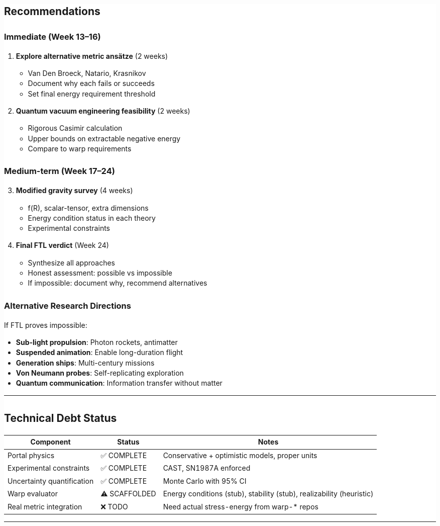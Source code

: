 
## Recommendations

### Immediate (Week 13–16)

1. **Explore alternative metric ansätze** (2 weeks)
   - Van Den Broeck, Natario, Krasnikov
   - Document why each fails or succeeds
   - Set final energy requirement threshold

2. **Quantum vacuum engineering feasibility** (2 weeks)
   - Rigorous Casimir calculation
   - Upper bounds on extractable negative energy
   - Compare to warp requirements

### Medium-term (Week 17–24)

3. **Modified gravity survey** (4 weeks)
   - f(R), scalar-tensor, extra dimensions
   - Energy condition status in each theory
   - Experimental constraints

4. **Final FTL verdict** (Week 24)
   - Synthesize all approaches
   - Honest assessment: possible vs impossible
   - If impossible: document why, recommend alternatives

### Alternative Research Directions

If FTL proves impossible:
- **Sub-light propulsion**: Photon rockets, antimatter
- **Suspended animation**: Enable long-duration flight
- **Generation ships**: Multi-century missions
- **Von Neumann probes**: Self-replicating exploration
- **Quantum communication**: Information transfer without matter

---

## Technical Debt Status

| Component | Status | Notes |
|-----------|--------|-------|
| Portal physics | ✅ COMPLETE | Conservative + optimistic models, proper units |
| Experimental constraints | ✅ COMPLETE | CAST, SN1987A enforced |
| Uncertainty quantification | ✅ COMPLETE | Monte Carlo with 95% CI |
| Warp evaluator | ⚠️ SCAFFOLDED | Energy conditions (stub), stability (stub), realizability (heuristic) |
| Real metric integration | ❌ TODO | Need actual stress-energy from warp-* repos |

---
